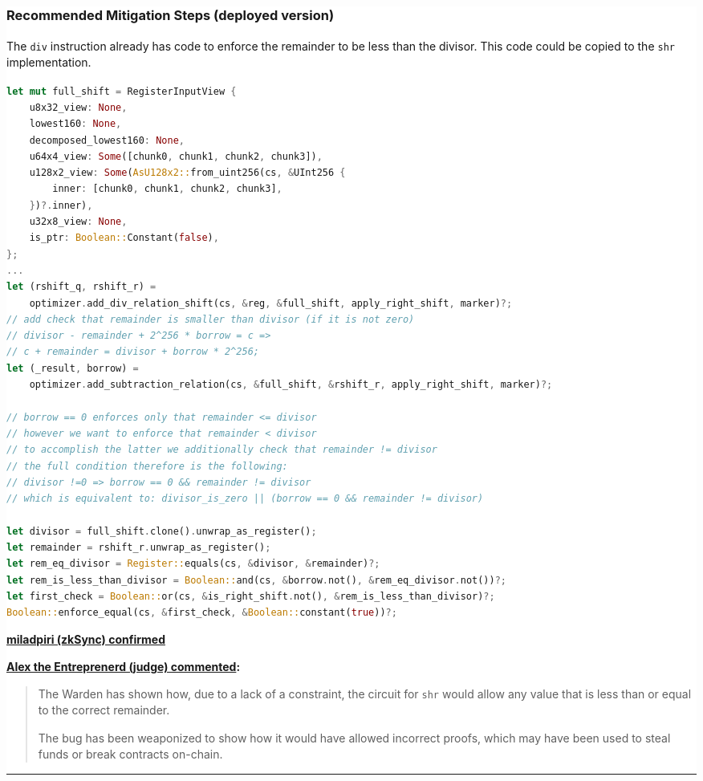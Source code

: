 ### Recommended Mitigation Steps (deployed version)

The `div` instruction already has code to enforce the remainder to be less than the divisor. This code could be copied to the `shr` implementation.

```rust
let mut full_shift = RegisterInputView {
    u8x32_view: None,
    lowest160: None,
    decomposed_lowest160: None,
    u64x4_view: Some([chunk0, chunk1, chunk2, chunk3]),
    u128x2_view: Some(AsU128x2::from_uint256(cs, &UInt256 {
        inner: [chunk0, chunk1, chunk2, chunk3],
    })?.inner),
    u32x8_view: None,
    is_ptr: Boolean::Constant(false),
};
...
let (rshift_q, rshift_r) =
    optimizer.add_div_relation_shift(cs, &reg, &full_shift, apply_right_shift, marker)?;
// add check that remainder is smaller than divisor (if it is not zero)
// divisor - remainder + 2^256 * borrow = c =>
// c + remainder = divisor + borrow * 2^256;
let (_result, borrow) =
    optimizer.add_subtraction_relation(cs, &full_shift, &rshift_r, apply_right_shift, marker)?;

// borrow == 0 enforces only that remainder <= divisor
// however we want to enforce that remainder < divisor
// to accomplish the latter we additionally check that remainder != divisor
// the full condition therefore is the following:
// divisor !=0 => borrow == 0 && remainder != divisor
// which is equivalent to: divisor_is_zero || (borrow == 0 && remainder != divisor)

let divisor = full_shift.clone().unwrap_as_register();
let remainder = rshift_r.unwrap_as_register();
let rem_eq_divisor = Register::equals(cs, &divisor, &remainder)?;
let rem_is_less_than_divisor = Boolean::and(cs, &borrow.not(), &rem_eq_divisor.not())?;
let first_check = Boolean::or(cs, &is_right_shift.not(), &rem_is_less_than_divisor)?;
Boolean::enforce_equal(cs, &first_check, &Boolean::constant(true))?;
```

**[miladpiri (zkSync) confirmed](https://github.com/code-423n4/2023-10-zksync-findings/issues/697#issuecomment-1794649061)**

**[Alex the Entreprenerd (judge) commented](https://github.com/code-423n4/2023-10-zksync-findings/issues/697#issuecomment-1830113270):**
 > The Warden has shown how, due to a lack of a constraint, the circuit for `shr` would allow any value that is less than or equal to the correct remainder.
> 
> The bug has been weaponized to show how it would have allowed incorrect proofs, which may have been used to steal funds or break contracts on-chain.

***
